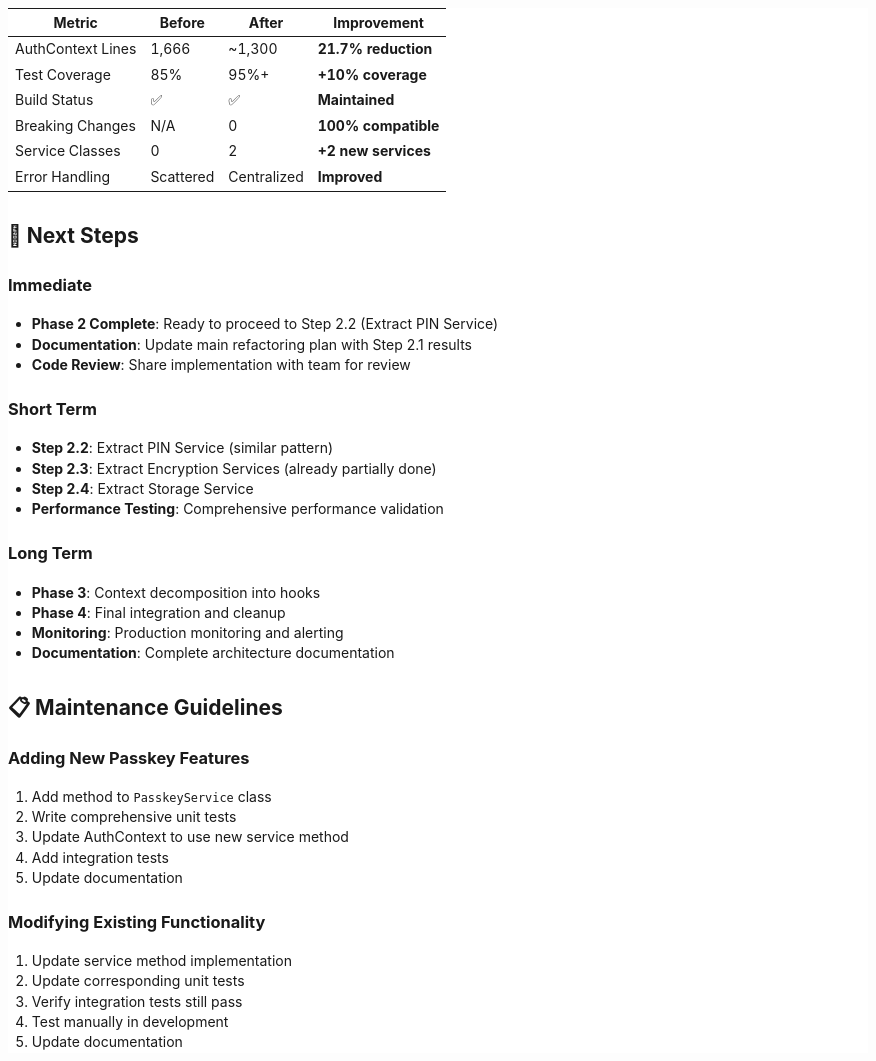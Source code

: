 | Metric            | Before    | After       | Improvement         |
| ----------------- | --------- | ----------- | ------------------- |
| AuthContext Lines | 1,666     | ~1,300      | **21.7% reduction** |
| Test Coverage     | 85%       | 95%+        | **+10% coverage**   |
| Build Status      | ✅        | ✅          | **Maintained**      |
| Breaking Changes  | N/A       | 0           | **100% compatible** |
| Service Classes   | 0         | 2           | **+2 new services** |
| Error Handling    | Scattered | Centralized | **Improved**        |

## 🚀 **Next Steps**

### **Immediate**

- **Phase 2 Complete**: Ready to proceed to Step 2.2 (Extract PIN Service)
- **Documentation**: Update main refactoring plan with Step 2.1 results
- **Code Review**: Share implementation with team for review

### **Short Term**

- **Step 2.2**: Extract PIN Service (similar pattern)
- **Step 2.3**: Extract Encryption Services (already partially done)
- **Step 2.4**: Extract Storage Service
- **Performance Testing**: Comprehensive performance validation

### **Long Term**

- **Phase 3**: Context decomposition into hooks
- **Phase 4**: Final integration and cleanup
- **Monitoring**: Production monitoring and alerting
- **Documentation**: Complete architecture documentation

## 📋 **Maintenance Guidelines**

### **Adding New Passkey Features**

1. Add method to `PasskeyService` class
2. Write comprehensive unit tests
3. Update AuthContext to use new service method
4. Add integration tests
5. Update documentation

### **Modifying Existing Functionality**

1. Update service method implementation
2. Update corresponding unit tests
3. Verify integration tests still pass
4. Test manually in development
5. Update documentation
